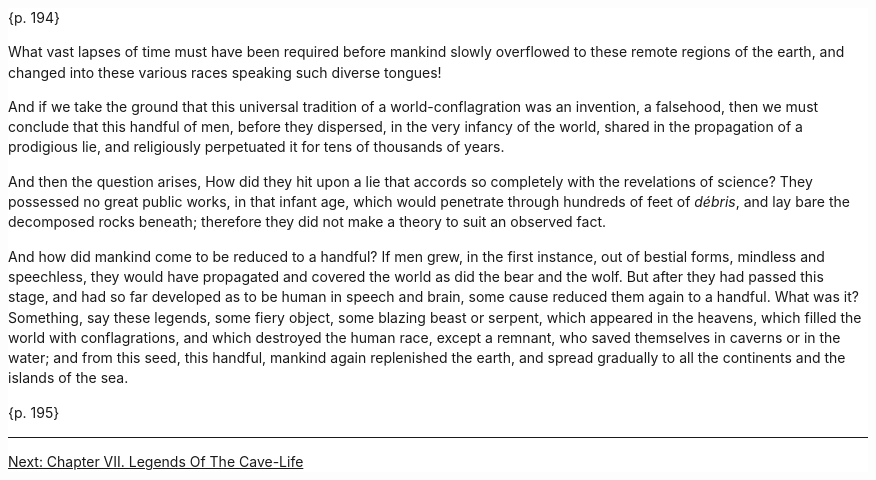 {p. 194}

What vast lapses of time must have been required before mankind slowly
overflowed to these remote regions of the earth, and changed into these
various races speaking such diverse tongues!

And if we take the ground that this universal tradition of a
world-conflagration was an invention, a falsehood, then we must conclude
that this handful of men, before they dispersed, in the very infancy of
the world, shared in the propagation of a prodigious lie, and
religiously perpetuated it for tens of thousands of years.

And then the question arises, How did they hit upon a lie that accords
so completely with the revelations of science? They possessed no great
public works, in that infant age, which would penetrate through hundreds
of feet of *débris*, and lay bare the decomposed rocks beneath;
therefore they did not make a theory to suit an observed fact.

And how did mankind come to be reduced to a handful? If men grew, in the
first instance, out of bestial forms, mindless and speechless, they
would have propagated and covered the world as did the bear and the
wolf. But after they had passed this stage, and had so far developed as
to be human in speech and brain, some cause reduced them again to a
handful. What was it? Something, say these legends, some fiery object,
some blazing beast or serpent, which appeared in the heavens, which
filled the world with conflagrations, and which destroyed the human
race, except a remnant, who saved themselves in caverns or in the water;
and from this seed, this handful, mankind again replenished the earth,
and spread gradually to all the continents and the islands of the sea.

{p. 195}

------------------------------------------------------------------------

[Next: Chapter VII. Legends Of The Cave-Life](rag21)
